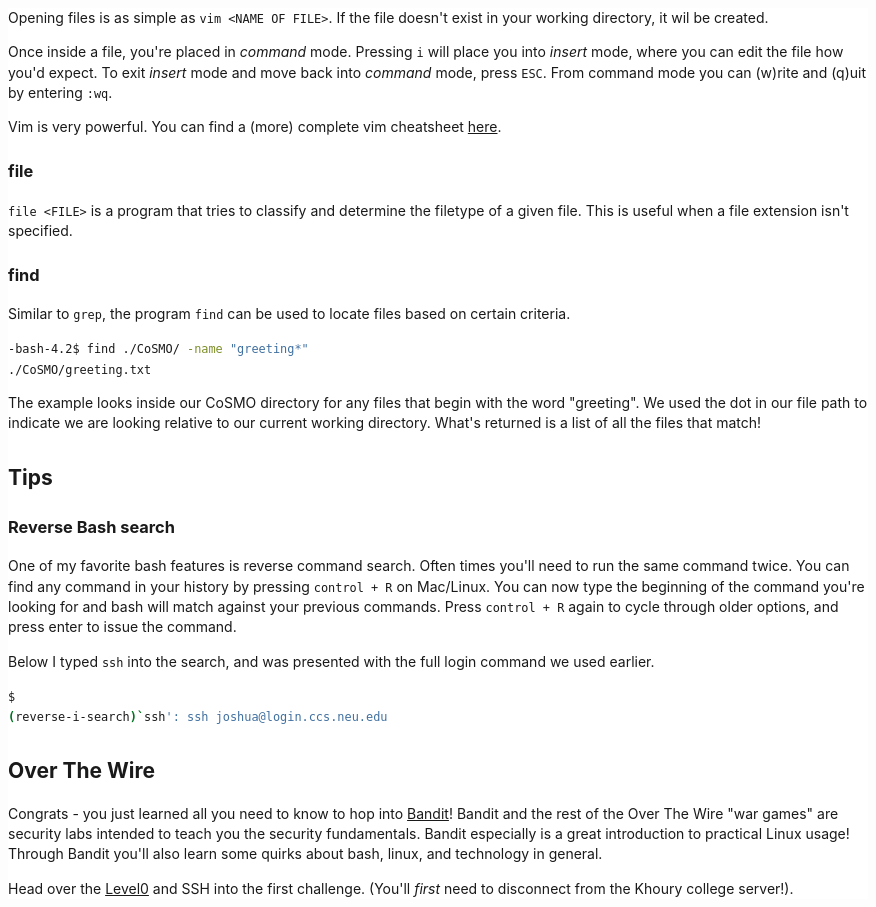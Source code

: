 Opening files is as simple as `vim <NAME OF FILE>`. If the file doesn't exist in your working directory, it wil be created.

Once inside a file, you're placed in _command_ mode.  Pressing `i` will place you into _insert_ mode, where you can edit the file how you'd expect.  To exit _insert_ mode and move back into _command_ mode, press `ESC`.  From command mode you can (w)rite and (q)uit by entering `:wq`.

Vim is very powerful. You can find a (more) complete vim cheatsheet [here](https://vim.rtorr.com/).  

### file

`file <FILE>` is a program that tries to classify and determine the filetype of a given file. This is useful when a file extension isn't specified.

### find

Similar to `grep`, the program `find` can be used to locate files based on certain criteria.  

```bash
-bash-4.2$ find ./CoSMO/ -name "greeting*"
./CoSMO/greeting.txt
```

The example looks inside our CoSMO directory for any files that begin with the word "greeting". We used the dot in our file path to indicate we are looking relative to our current working directory.  What's returned is a list of all the files that match!


## Tips

### Reverse Bash search 

One of my favorite bash features is reverse command search.  Often times you'll need to run the same command twice. You can find any command in your history by pressing `control + R` on Mac/Linux. You can now type the beginning of the command you're looking for and bash will match against your previous commands.  Press `control + R` again to cycle through older options, and press enter to issue the command. 

Below I typed `ssh` into the search, and was presented with the full login command we used earlier.

```bash
$ 
(reverse-i-search)`ssh': ssh joshua@login.ccs.neu.edu
```


## Over The Wire

Congrats - you just learned all you need to know to hop into [Bandit](http://overthewire.org/wargames/bandit)! Bandit and the rest of the Over The Wire "war games" are security labs intended to teach you the security fundamentals.  Bandit especially is a great introduction to practical Linux usage! Through Bandit you'll also learn some quirks about bash, linux, and technology in general.  

Head over the [Level0](http://overthewire.org/wargames/bandit/bandit0.html) and SSH into the first challenge. (You'll _first_ need to disconnect from the Khoury college server!).  
